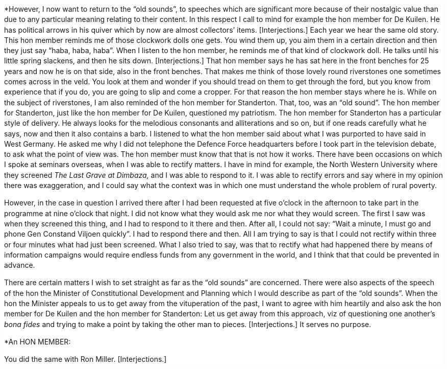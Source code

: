 <p>*However, I now want to return to the &#x201C;old sounds&#x201D;, to speeches which are significant more because of their nostalgic value than due to any particular meaning relating to their content. In this respect I call to mind for example the hon member for De Kuilen. He has political arrows in his quiver which by now are almost collectors&#x2019; items. [Interjections.] Each year we hear the same old story. This hon member reminds me of those clockwork dolls one gets. You wind them up, you aim them in a certain direction and then they just say &#x201C;haba, haba, haba&#x201D;. When I listen to the hon member, he reminds me of that kind of clockwork doll. He talks until his little spring slackens, and then he sits down. [Interjections.] That hon member says he has sat here in the front benches for 25 years and now he is on that side, also in the front benches. That makes me think of those lovely round riverstones one sometimes comes across in the veld. You look at them and wonder if you should tread on them to get through the ford, but you know from experience that if you do, you are going to slip and come a cropper. For that reason the hon member stays where he is. While on the subject of riverstones, I am also reminded of the hon member for Standerton. That, too, was an &#x201C;old sound&#x201D;. The hon member for Standerton, just like the hon member for De Kuilen, questioned my patriotism. The hon member for Standerton has a particular style of delivery. He always looks for the melodious consonants and alliterations and so on, but if one reads carefully what he says, now and then it also contains a barb. I listened to what the hon member said about what I was purported to have said in West Germany. He asked me why I did not telephone the Defence Force headquarters before I took part in the television debate, to ask what the point of view was. The hon member must know that that is not how it works. There have been occasions on which I spoke at seminars overseas, when I was able to rectify matters. I have in mind for example, the North Western University where they screened <i>The Last Grave at Dimbaza,</i> and I was able to respond to it. I was able to rectify errors and say where in my opinion there was exaggeration, and I could say what the context was in which one must understand the whole problem of rural poverty.</p>

<p>However, in the case in question I arrived <span class="col_399-400" refersTo="page_0244"/>there after I had been requested at five o&#x2019;clock in the afternoon to take part in the programme at nine o&#x2019;clock that night. I did not know what they would ask me nor what they would screen. The first I saw was when they screened this thing, and I had to respond to it there and then. After all, I could not say: &#x201C;Wait a minute, I must go and phone Gen Constand Viljoen quickly&#x201D;. I had to respond there and then. All I am trying to say is that I could not rectify within three or four minutes what had just been screened. What I also tried to say, was that to rectify what had happened there by means of information campaigns would require endless funds from any government in the world, and I think that that could be prevented in advance.</p>

<p>There are certain matters I wish to set straight as far as the &#x201C;old sounds&#x201D; are concerned. There were also aspects of the speech of the hon the Minister of Constitutional Development and Planning which I would describe as part of the &#x201C;old sounds&#x201D;. When the hon the Minister appeals to us to get away from the vituperation of the past, I want to agree with him heartily and also ask the hon member for De Kuilen and the hon member for Standerton: Let us get away from this approach, viz of questioning one another&#x2019;s <i>bona fides</i> and trying to make a point by taking the other man to pieces. [Interjections.] It serves no purpose.</p>

</speech>

<speech by="#hon_member">

<from>*An <person refersTo="hansard_za">HON MEMBER</person>:</from>

<p>You did the same with Ron Miller. [Interjections.]</p>

</speech>

<speech by="#speaker">
